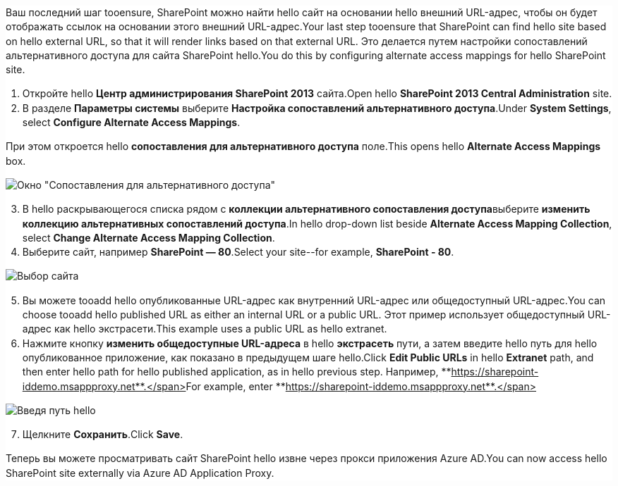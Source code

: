 <span data-ttu-id="52d30-243">Ваш последний шаг tooensure, SharePoint можно найти hello сайт на основании hello внешний URL-адрес, чтобы он будет отображать ссылок на основании этого внешний URL-адрес.</span><span class="sxs-lookup"><span data-stu-id="52d30-243">Your last step tooensure that SharePoint can find hello site based on hello external URL, so that it will render links based on that external URL.</span></span> <span data-ttu-id="52d30-244">Это делается путем настройки сопоставлений альтернативного доступа для сайта SharePoint hello.</span><span class="sxs-lookup"><span data-stu-id="52d30-244">You do this by configuring alternate access mappings for hello SharePoint site.</span></span>

1. <span data-ttu-id="52d30-245">Откройте hello **Центр администрирования SharePoint 2013** сайта.</span><span class="sxs-lookup"><span data-stu-id="52d30-245">Open hello **SharePoint 2013 Central Administration** site.</span></span>
2. <span data-ttu-id="52d30-246">В разделе **Параметры системы** выберите **Настройка сопоставлений альтернативного доступа**.</span><span class="sxs-lookup"><span data-stu-id="52d30-246">Under **System Settings**, select **Configure Alternate Access Mappings**.</span></span>

 <span data-ttu-id="52d30-247">При этом откроется hello **сопоставления для альтернативного доступа** поле.</span><span class="sxs-lookup"><span data-stu-id="52d30-247">This opens hello **Alternate Access Mappings** box.</span></span>

  ![Окно "Сопоставления для альтернативного доступа"](./media/application-proxy-remote-sharepoint/remote-sharepoint-alternate-access1.png)

3. <span data-ttu-id="52d30-249">В hello раскрывающегося списка рядом с **коллекции альтернативного сопоставления доступа**выберите **изменить коллекцию альтернативных сопоставлений доступа**.</span><span class="sxs-lookup"><span data-stu-id="52d30-249">In hello drop-down list beside **Alternate Access Mapping Collection**, select **Change Alternate Access Mapping Collection**.</span></span>
4. <span data-ttu-id="52d30-250">Выберите сайт, например **SharePoint — 80**.</span><span class="sxs-lookup"><span data-stu-id="52d30-250">Select your site--for example, **SharePoint - 80**.</span></span>

  ![Выбор сайта](./media/application-proxy-remote-sharepoint/remote-sharepoint-alternate-access2.png)

5. <span data-ttu-id="52d30-252">Вы можете tooadd hello опубликованные URL-адрес как внутренний URL-адрес или общедоступный URL-адрес.</span><span class="sxs-lookup"><span data-stu-id="52d30-252">You can choose tooadd hello published URL as either an internal URL or a public URL.</span></span> <span data-ttu-id="52d30-253">Этот пример использует общедоступный URL-адрес как hello экстрасети.</span><span class="sxs-lookup"><span data-stu-id="52d30-253">This example uses a public URL as hello extranet.</span></span>
6. <span data-ttu-id="52d30-254">Нажмите кнопку **изменить общедоступные URL-адреса** в hello **экстрасеть** пути, а затем введите hello путь для hello опубликованное приложение, как показано в предыдущем шаге hello.</span><span class="sxs-lookup"><span data-stu-id="52d30-254">Click **Edit Public URLs** in hello **Extranet** path, and then enter hello path for hello published application, as in hello previous step.</span></span> <span data-ttu-id="52d30-255">Например, **https://sharepoint-iddemo.msappproxy.net**.</span><span class="sxs-lookup"><span data-stu-id="52d30-255">For example, enter **https://sharepoint-iddemo.msappproxy.net**.</span></span>

  ![Введя путь hello](./media/application-proxy-remote-sharepoint/remote-sharepoint-alternate-access3.png)

7. <span data-ttu-id="52d30-257">Щелкните **Сохранить**.</span><span class="sxs-lookup"><span data-stu-id="52d30-257">Click **Save**.</span></span>

 <span data-ttu-id="52d30-258">Теперь вы можете просматривать сайт SharePoint hello извне через прокси приложения Azure AD.</span><span class="sxs-lookup"><span data-stu-id="52d30-258">You can now access hello SharePoint site externally via Azure AD Application Proxy.</span></span>
